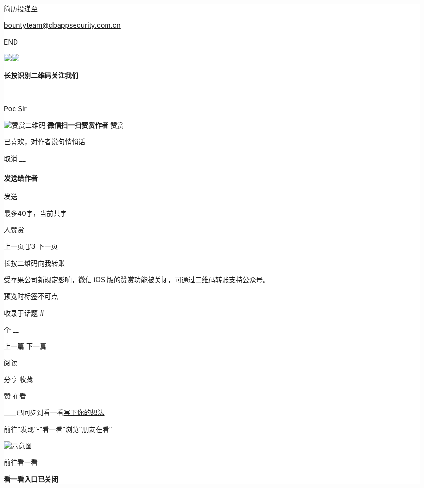 简历投递至

bountyteam@dbappsecurity.com.cn

  

  

END

![](http://hk-proxy.gitwarp.com/https://raw.githubusercontent.com/tuchuang9/tc1/refs/heads/main/public/20210908160705.png)![]()![](http://hk-proxy.gitwarp.com/https://raw.githubusercontent.com/tuchuang9/tc1/refs/heads/main/public/20210908160706.png)

 **长按识别二维码关注我们**

  

![]()

Poc Sir

![赞赏二维码]() **微信扫一扫赞赏作者** 赞赏

已喜欢，[对作者说句悄悄话](javascript:;)

取消 __

#### 发送给作者

发送

最多40字，当前共字

[](javascript:;) 人赞赏

上一页 [1](javascript:;)/3 下一页

长按二维码向我转账

受苹果公司新规定影响，微信 iOS 版的赞赏功能被关闭，可通过二维码转账支持公众号。

预览时标签不可点

收录于话题 #

个 __

上一篇 下一篇

阅读

分享 收藏

赞 在看

____已同步到看一看[写下你的想法](javascript:;)

前往“发现”-“看一看”浏览“朋友在看”

![示意图](//res.wx.qq.com/mmbizwap/zh_CN/htmledition/images/pic/appmsg/pic_like_comment55871f.png)

前往看一看

**看一看入口已关闭**
